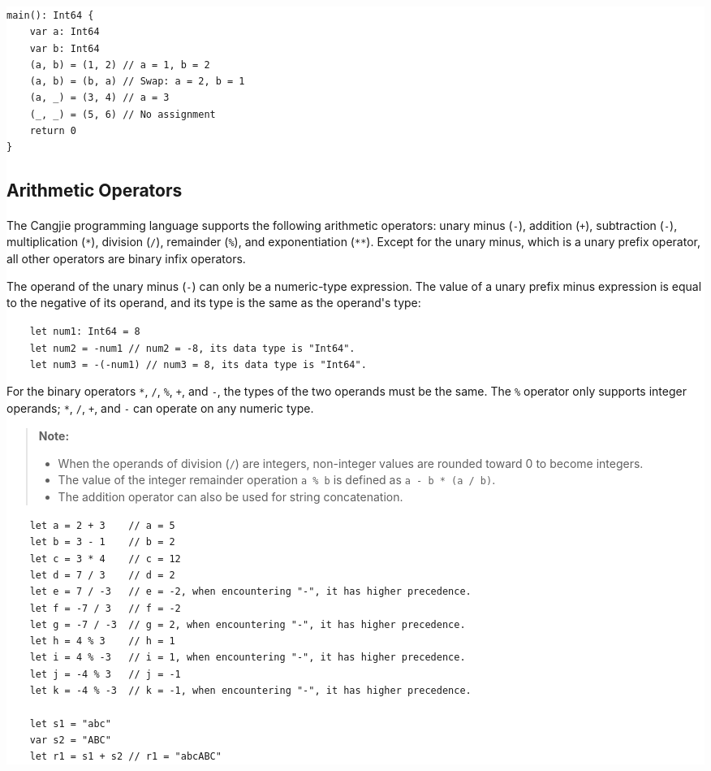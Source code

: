

```cangjie
main(): Int64 {
    var a: Int64
    var b: Int64
    (a, b) = (1, 2) // a = 1, b = 2
    (a, b) = (b, a) // Swap: a = 2, b = 1
    (a, _) = (3, 4) // a = 3
    (_, _) = (5, 6) // No assignment
    return 0
}
```

## Arithmetic Operators

The Cangjie programming language supports the following arithmetic operators: unary minus (`-`), addition (`+`), subtraction (`-`), multiplication (`*`), division (`/`), remainder (`%`), and exponentiation (`**`). Except for the unary minus, which is a unary prefix operator, all other operators are binary infix operators.

The operand of the unary minus (`-`) can only be a numeric-type expression. The value of a unary prefix minus expression is equal to the negative of its operand, and its type is the same as the operand's type:



```cangjie
    let num1: Int64 = 8
    let num2 = -num1 // num2 = -8, its data type is "Int64".
    let num3 = -(-num1) // num3 = 8, its data type is "Int64".
```

For the binary operators `*`, `/`, `%`, `+`, and `-`, the types of the two operands must be the same. The `%` operator only supports integer operands; `*`, `/`, `+`, and `-` can operate on any numeric type.

> **Note:**
>
> - When the operands of division (`/`) are integers, non-integer values are rounded toward 0 to become integers.
> - The value of the integer remainder operation `a % b` is defined as `a - b * (a / b)`.
> - The addition operator can also be used for string concatenation.



```cangjie
    let a = 2 + 3    // a = 5
    let b = 3 - 1    // b = 2
    let c = 3 * 4    // c = 12
    let d = 7 / 3    // d = 2
    let e = 7 / -3   // e = -2, when encountering "-", it has higher precedence.
    let f = -7 / 3   // f = -2
    let g = -7 / -3  // g = 2, when encountering "-", it has higher precedence.
    let h = 4 % 3    // h = 1
    let i = 4 % -3   // i = 1, when encountering "-", it has higher precedence.
    let j = -4 % 3   // j = -1
    let k = -4 % -3  // k = -1, when encountering "-", it has higher precedence.

    let s1 = "abc"
    var s2 = "ABC"
    let r1 = s1 + s2 // r1 = "abcABC"
```
